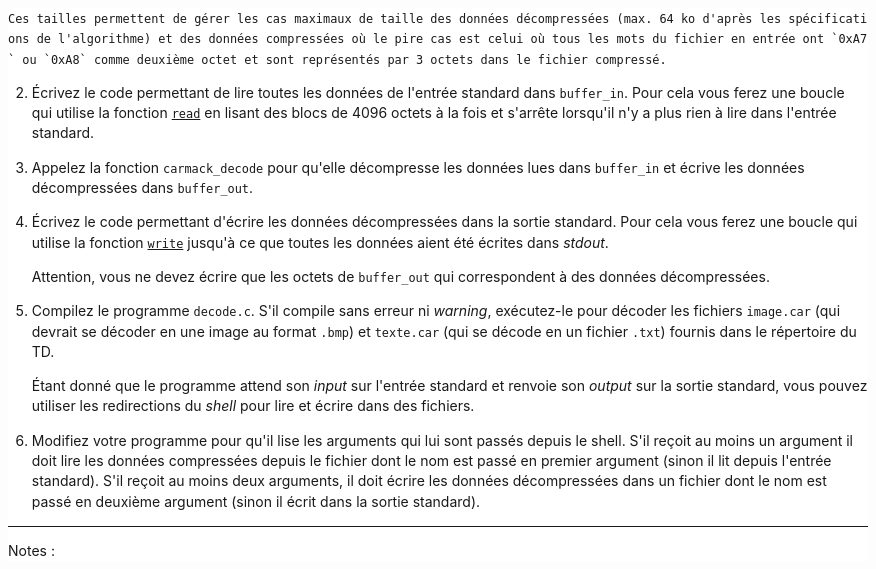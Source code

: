     Ces tailles permettent de gérer les cas maximaux de taille des données décompressées (max. 64 ko d'après les spécifications de l'algorithme) et des données compressées où le pire cas est celui où tous les mots du fichier en entrée ont `0xA7` ou `0xA8` comme deuxième octet et sont représentés par 3 octets dans le fichier compressé.

2. Écrivez le code permettant de lire toutes les données de l'entrée standard dans `buffer_in`. Pour cela vous ferez une boucle qui utilise la fonction [`read`](https://linux.die.net/man/2/read) en lisant des blocs de 4096 octets à la fois et s'arrête lorsqu'il n'y a plus rien à lire dans l'entrée standard.

3. Appelez la fonction `carmack_decode` pour qu'elle décompresse les données lues dans `buffer_in` et écrive les données décompressées dans `buffer_out`.

4. Écrivez le code permettant d'écrire les données décompressées dans la sortie standard. Pour cela vous ferez une boucle qui utilise la fonction [`write`](https://linux.die.net/man/2/write) jusqu'à ce que toutes les données aient été écrites dans _stdout_.

    Attention, vous ne devez écrire que les octets de `buffer_out` qui correspondent à des données décompressées.

5. Compilez le programme `decode.c`. S'il compile sans erreur ni _warning_, exécutez-le pour décoder les fichiers `image.car` (qui devrait se décoder en une image au format `.bmp`) et `texte.car` (qui se décode en un fichier `.txt`) fournis dans le répertoire du TD.

    Étant donné que le programme attend son _input_ sur l'entrée standard et renvoie son _output_ sur la sortie standard, vous pouvez utiliser les redirections du _shell_ pour lire et écrire dans des fichiers.

6. Modifiez votre programme pour qu'il lise les arguments qui lui sont passés depuis le shell. S'il reçoit au moins un argument il doit lire les données compressées depuis le fichier dont le nom est passé en premier argument (sinon il lit depuis l'entrée standard). S'il reçoit au moins deux arguments, il doit écrire les données décompressées dans un fichier dont le nom est passé en deuxième argument (sinon il écrit dans la sortie standard).

---

Notes :

[^1]: Dans tout le sujet, on suppose que les entiers représentés sur plusieurs octets (ici deux octets) sont représentés en _little-endian_, c'est-à-dire que les octets de poids faible apparaissent en premier. Par exemple, l'entier 259 = 1 x 256 + 3 est représenté par les octets `0x01`et `0x03` dans cet ordre.
